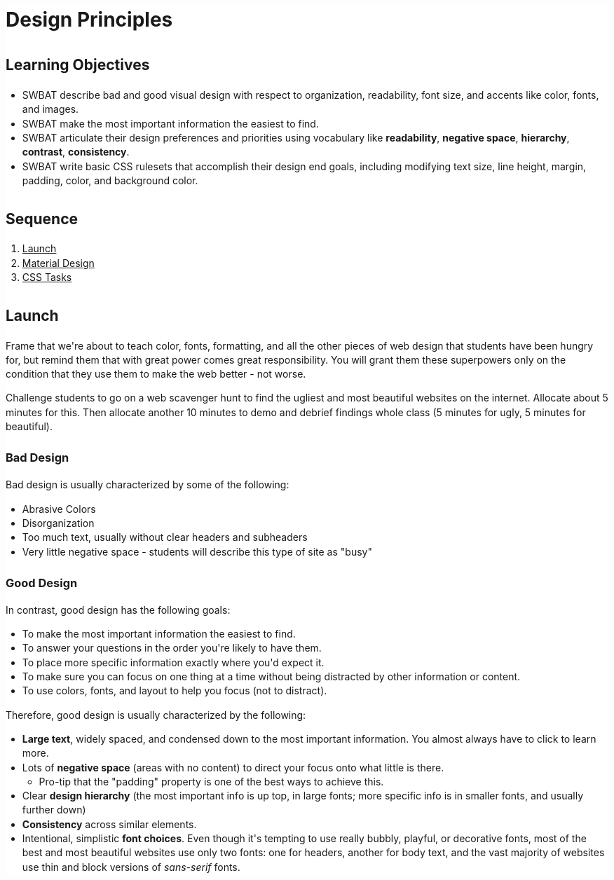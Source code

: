 # Design Principles

## Learning Objectives

* SWBAT describe bad and good visual design with respect to organization,  readability, font size, and accents like color, fonts, and images.
* SWBAT make the most important information the easiest to find.
* SWBAT articulate their design preferences and priorities using vocabulary like **readability**, **negative space**, **hierarchy**, **contrast**, **consistency**.
* SWBAT write basic CSS rulesets that accomplish their design end goals, including modifying text size, line height, margin, padding, color, and background color.


## Sequence

1. [Launch](#launch)
2. [Material Design](#material-design)
3. [CSS Tasks](#css-styling)

## Launch

Frame that we're about to teach color, fonts, formatting, and all the other pieces of web design that students have been hungry for, but remind them that with great power comes great responsibility. You will grant them these superpowers only on the condition that they use them to make the web better - not worse.

Challenge students to go on a web scavenger hunt to find the ugliest and most beautiful websites on the internet. Allocate about 5 minutes for this. Then allocate another 10 minutes to demo and debrief findings whole class (5 minutes for ugly, 5 minutes for beautiful).

### Bad Design

Bad design is usually characterized by some of the following:
* Abrasive Colors
* Disorganization
* Too much text, usually without clear headers and subheaders
* Very little negative space - students will describe this type of site as "busy"

### Good Design

In contrast, good design has the following goals:
* To make the most important information the easiest to find.
* To answer your questions in the order you're likely to have them.
* To place more specific information exactly where you'd expect it.
* To make sure you can focus on one thing at a time without being distracted by other information or content.
* To use colors, fonts, and layout to help you focus (not to distract).

Therefore, good design is usually characterized by the following:
* **Large text**, widely spaced, and condensed down to the most important information. You almost always have to click to learn more.
* Lots of **negative space** (areas with no content) to direct your focus onto what little is there.
    * Pro-tip that the "padding" property is one of the best ways to achieve this.
* Clear **design hierarchy** (the most important info is up top, in large fonts; more specific info is in smaller fonts, and usually further down)
* **Consistency** across similar elements.
* Intentional, simplistic **font choices**. Even though it's tempting to use really bubbly, playful, or decorative fonts, most of the best and most beautiful websites use only two fonts: one for headers, another for body text, and the vast majority of websites use thin and block versions of *sans-serif* fonts.

